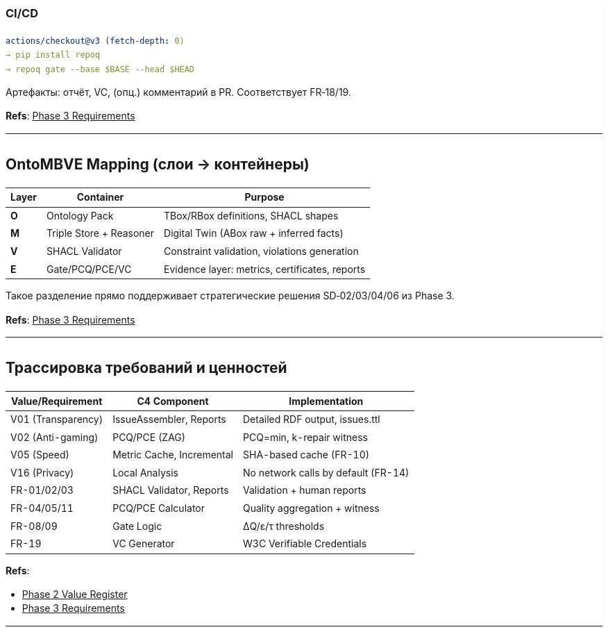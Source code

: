 ### CI/CD

```yaml
actions/checkout@v3 (fetch-depth: 0) 
→ pip install repoq 
→ repoq gate --base $BASE --head $HEAD
```

Артефакты: отчёт, VC, (опц.) комментарий в PR. Соответствует FR‑18/19.

**Refs**: [Phase 3 Requirements](phase3-requirements.md)

---

## OntoMBVE Mapping (слои → контейнеры)

| Layer | Container              | Purpose                                      |
|-------|------------------------|----------------------------------------------|
| **O** | Ontology Pack          | TBox/RBox definitions, SHACL shapes          |
| **M** | Triple Store + Reasoner| Digital Twin (ABox raw + inferred facts)     |
| **V** | SHACL Validator        | Constraint validation, violations generation |
| **E** | Gate/PCQ/PCE/VC        | Evidence layer: metrics, certificates, reports|

Такое разделение прямо поддерживает стратегические решения SD‑02/03/04/06 из Phase 3.

**Refs**: [Phase 3 Requirements](phase3-requirements.md)

---

## Трассировка требований и ценностей

| Value/Requirement | C4 Component                  | Implementation                     |
|-------------------|-------------------------------|------------------------------------|
| V01 (Transparency)| IssueAssembler, Reports       | Detailed RDF output, issues.ttl    |
| V02 (Anti-gaming) | PCQ/PCE (ZAG)                 | PCQ=min, k-repair witness          |
| V05 (Speed)       | Metric Cache, Incremental     | SHA-based cache (FR-10)            |
| V16 (Privacy)     | Local Analysis                | No network calls by default (FR-14)|
| FR-01/02/03       | SHACL Validator, Reports      | Validation + human reports         |
| FR-04/05/11       | PCQ/PCE Calculator            | Quality aggregation + witness      |
| FR-08/09          | Gate Logic                    | ΔQ/ε/τ thresholds                  |
| FR-19             | VC Generator                  | W3C Verifiable Credentials         |

**Refs**:

- [Phase 2 Value Register](phase2-value-register.md)
- [Phase 3 Requirements](phase3-requirements.md)

---